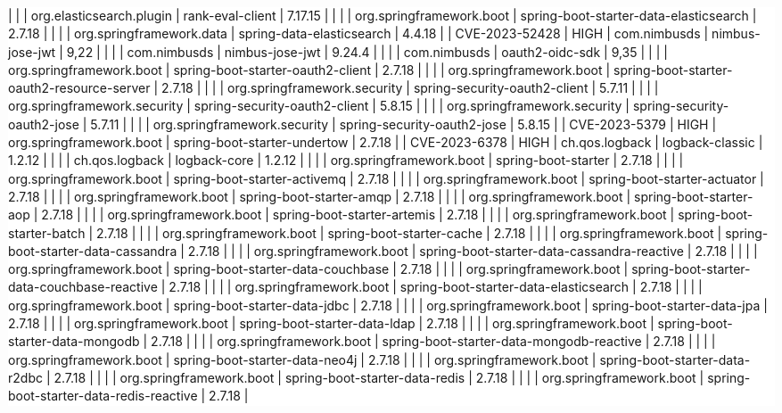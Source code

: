 |                |          | org.elasticsearch.plugin        | rank-eval-client                            | 7.17.15        |
|                |          | org.springframework.boot        | spring-boot-starter-data-elasticsearch      | 2.7.18         |
|                |          | org.springframework.data        | spring-data-elasticsearch                   | 4.4.18         |
| CVE-2023-52428 | HIGH     | com.nimbusds                    | nimbus-jose-jwt                             | 9,22           |
|                |          | com.nimbusds                    | nimbus-jose-jwt                             | 9.24.4         |
|                |          | com.nimbusds                    | oauth2-oidc-sdk                             | 9,35           |
|                |          | org.springframework.boot        | spring-boot-starter-oauth2-client           | 2.7.18         |
|                |          | org.springframework.boot        | spring-boot-starter-oauth2-resource-server  | 2.7.18         |
|                |          | org.springframework.security    | spring-security-oauth2-client               | 5.7.11         |
|                |          | org.springframework.security    | spring-security-oauth2-client               | 5.8.15         |
|                |          | org.springframework.security    | spring-security-oauth2-jose                 | 5.7.11         |
|                |          | org.springframework.security    | spring-security-oauth2-jose                 | 5.8.15         |
| CVE-2023-5379  | HIGH     | org.springframework.boot        | spring-boot-starter-undertow                | 2.7.18         |
| CVE-2023-6378  | HIGH     | ch.qos.logback                  | logback-classic                             | 1.2.12         |
|                |          | ch.qos.logback                  | logback-core                                | 1.2.12         |
|                |          | org.springframework.boot        | spring-boot-starter                         | 2.7.18         |
|                |          | org.springframework.boot        | spring-boot-starter-activemq                | 2.7.18         |
|                |          | org.springframework.boot        | spring-boot-starter-actuator                | 2.7.18         |
|                |          | org.springframework.boot        | spring-boot-starter-amqp                    | 2.7.18         |
|                |          | org.springframework.boot        | spring-boot-starter-aop                     | 2.7.18         |
|                |          | org.springframework.boot        | spring-boot-starter-artemis                 | 2.7.18         |
|                |          | org.springframework.boot        | spring-boot-starter-batch                   | 2.7.18         |
|                |          | org.springframework.boot        | spring-boot-starter-cache                   | 2.7.18         |
|                |          | org.springframework.boot        | spring-boot-starter-data-cassandra          | 2.7.18         |
|                |          | org.springframework.boot        | spring-boot-starter-data-cassandra-reactive | 2.7.18         |
|                |          | org.springframework.boot        | spring-boot-starter-data-couchbase          | 2.7.18         |
|                |          | org.springframework.boot        | spring-boot-starter-data-couchbase-reactive | 2.7.18         |
|                |          | org.springframework.boot        | spring-boot-starter-data-elasticsearch      | 2.7.18         |
|                |          | org.springframework.boot        | spring-boot-starter-data-jdbc               | 2.7.18         |
|                |          | org.springframework.boot        | spring-boot-starter-data-jpa                | 2.7.18         |
|                |          | org.springframework.boot        | spring-boot-starter-data-ldap               | 2.7.18         |
|                |          | org.springframework.boot        | spring-boot-starter-data-mongodb            | 2.7.18         |
|                |          | org.springframework.boot        | spring-boot-starter-data-mongodb-reactive   | 2.7.18         |
|                |          | org.springframework.boot        | spring-boot-starter-data-neo4j              | 2.7.18         |
|                |          | org.springframework.boot        | spring-boot-starter-data-r2dbc              | 2.7.18         |
|                |          | org.springframework.boot        | spring-boot-starter-data-redis              | 2.7.18         |
|                |          | org.springframework.boot        | spring-boot-starter-data-redis-reactive     | 2.7.18         |